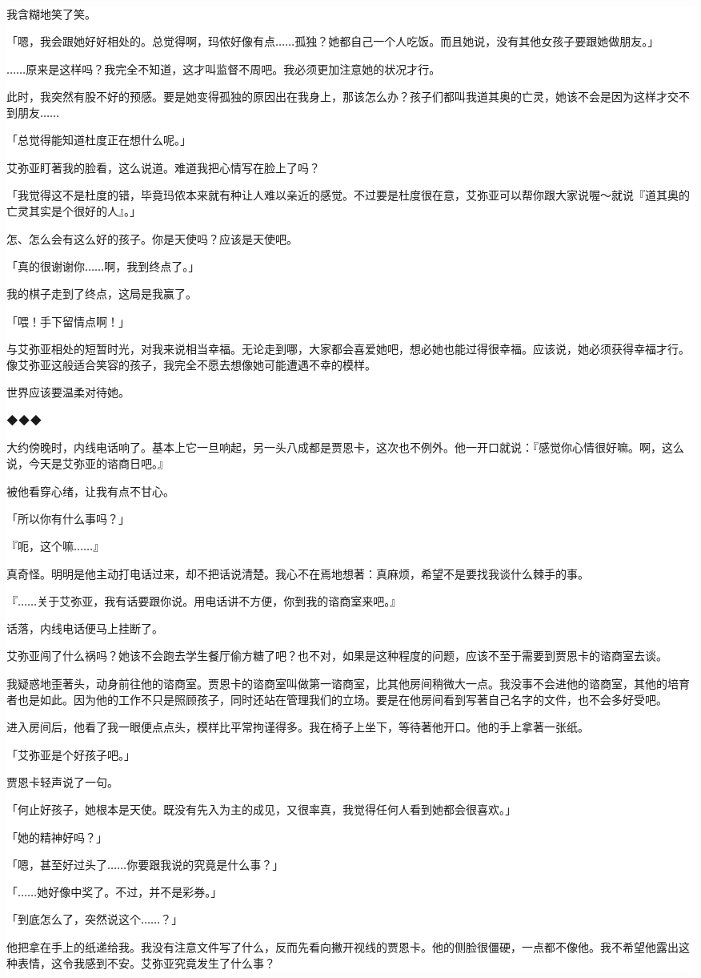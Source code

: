 我含糊地笑了笑。

「嗯，我会跟她好好相处的。总觉得啊，玛侬好像有点……孤独？她都自己一个人吃饭。而且她说，没有其他女孩子要跟她做朋友。」

……原来是这样吗？我完全不知道，这才叫监督不周吧。我必须更加注意她的状况才行。

此时，我突然有股不好的预感。要是她变得孤独的原因出在我身上，那该怎么办？孩子们都叫我道其奥的亡灵，她该不会是因为这样才交不到朋友……

「总觉得能知道杜度正在想什么呢。」

艾弥亚盯著我的脸看，这么说道。难道我把心情写在脸上了吗？

「我觉得这不是杜度的错，毕竟玛侬本来就有种让人难以亲近的感觉。不过要是杜度很在意，艾弥亚可以帮你跟大家说喔～就说『道其奥的亡灵其实是个很好的人』。」

怎、怎么会有这么好的孩子。你是天使吗？应该是天使吧。

「真的很谢谢你……啊，我到终点了。」

我的棋子走到了终点，这局是我赢了。

「喂！手下留情点啊！」

与艾弥亚相处的短暂时光，对我来说相当幸福。无论走到哪，大家都会喜爱她吧，想必她也能过得很幸福。应该说，她必须获得幸福才行。像艾弥亚这般适合笑容的孩子，我完全不愿去想像她可能遭遇不幸的模样。

世界应该要温柔对待她。

◆◆◆

大约傍晚时，内线电话响了。基本上它一旦响起，另一头八成都是贾恩卡，这次也不例外。他一开口就说：『感觉你心情很好嘛。啊，这么说，今天是艾弥亚的谘商日吧。』

被他看穿心绪，让我有点不甘心。

「所以你有什么事吗？」

『呃，这个嘛……』

真奇怪。明明是他主动打电话过来，却不把话说清楚。我心不在焉地想著：真麻烦，希望不是要找我谈什么棘手的事。

『……关于艾弥亚，我有话要跟你说。用电话讲不方便，你到我的谘商室来吧。』

话落，内线电话便马上挂断了。

艾弥亚闯了什么祸吗？她该不会跑去学生餐厅偷方糖了吧？也不对，如果是这种程度的问题，应该不至于需要到贾恩卡的谘商室去谈。

我疑惑地歪著头，动身前往他的谘商室。贾恩卡的谘商室叫做第一谘商室，比其他房间稍微大一点。我没事不会进他的谘商室，其他的培育者也是如此。因为他的工作不只是照顾孩子，同时还站在管理我们的立场。要是在他房间看到写著自己名字的文件，也不会多好受吧。

进入房间后，他看了我一眼便点点头，模样比平常拘谨得多。我在椅子上坐下，等待著他开口。他的手上拿著一张纸。

「艾弥亚是个好孩子吧。」

贾恩卡轻声说了一句。

「何止好孩子，她根本是天使。既没有先入为主的成见，又很率真，我觉得任何人看到她都会很喜欢。」

「她的精神好吗？」

「嗯，甚至好过头了……你要跟我说的究竟是什么事？」

「……她好像中奖了。不过，并不是彩券。」

「到底怎么了，突然说这个……？」

他把拿在手上的纸递给我。我没有注意文件写了什么，反而先看向撇开视线的贾恩卡。他的侧脸很僵硬，一点都不像他。我不希望他露出这种表情，这令我感到不安。艾弥亚究竟发生了什么事？
